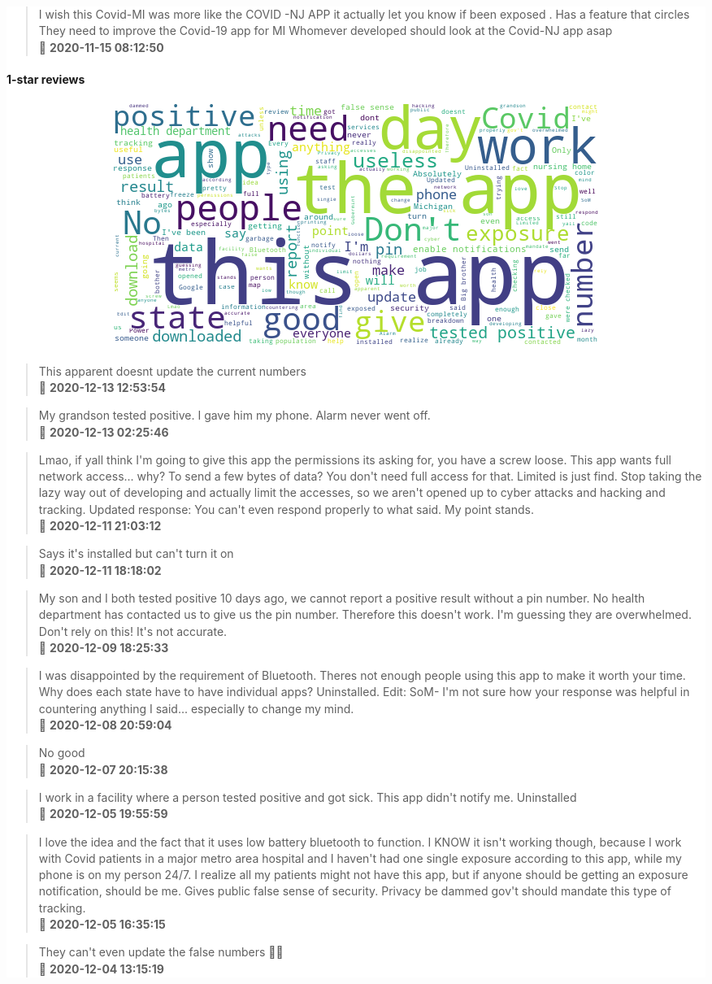 > I wish this Covid-MI was more like the COVID -NJ APP it actually let you know if been exposed . Has a feature that circles They need to improve the Covid-19 app for MI Whomever developed should look at the Covid-NJ app asap<br> :date: __2020-11-15 08:12:50__



#### 1-star reviews

<p align="center">
<img src="1_star_reviews_wordcloud.png" alt="gov.michigan.MiCovidExposure 1 reviews"/>
</p>

> This apparent doesnt update the current numbers<br> :date: __2020-12-13 12:53:54__

> My grandson tested positive. I gave him my phone. Alarm never went off.<br> :date: __2020-12-13 02:25:46__

> Lmao, if yall think I'm going to give this app the permissions its asking for, you have a screw loose. This app wants full network access... why? To send a few bytes of data? You don't need full access for that. Limited is just find. Stop taking the lazy way out of developing and actually limit the accesses, so we aren't opened up to cyber attacks and hacking and tracking. Updated response: You can't even respond properly to what said. My point stands.<br> :date: __2020-12-11 21:03:12__

> Says it's installed but can't turn it on<br> :date: __2020-12-11 18:18:02__

> My son and I both tested positive 10 days ago, we cannot report a positive result without a pin number. No health department has contacted us to give us the pin number. Therefore this doesn't work. I'm guessing they are overwhelmed. Don't rely on this! It's not accurate.<br> :date: __2020-12-09 18:25:33__

> I was disappointed by the requirement of Bluetooth. Theres not enough people using this app to make it worth your time. Why does each state have to have individual apps? Uninstalled. Edit: SoM- I'm not sure how your response was helpful in countering anything I said... especially to change my mind.<br> :date: __2020-12-08 20:59:04__

> No good<br> :date: __2020-12-07 20:15:38__

> I work in a facility where a person tested positive and got sick. This app didn't notify me. Uninstalled<br> :date: __2020-12-05 19:55:59__

> I love the idea and the fact that it uses low battery bluetooth to function. I KNOW it isn't working though, because I work with Covid patients in a major metro area hospital and I haven't had one single exposure according to this app, while my phone is on my person 24/7. I realize all my patients might not have this app, but if anyone should be getting an exposure notification, should be me. Gives public false sense of security. Privacy be dammed gov't should mandate this type of tracking.<br> :date: __2020-12-05 16:35:15__

> They can't even update the false numbers 🤣🤣<br> :date: __2020-12-04 13:15:19__


